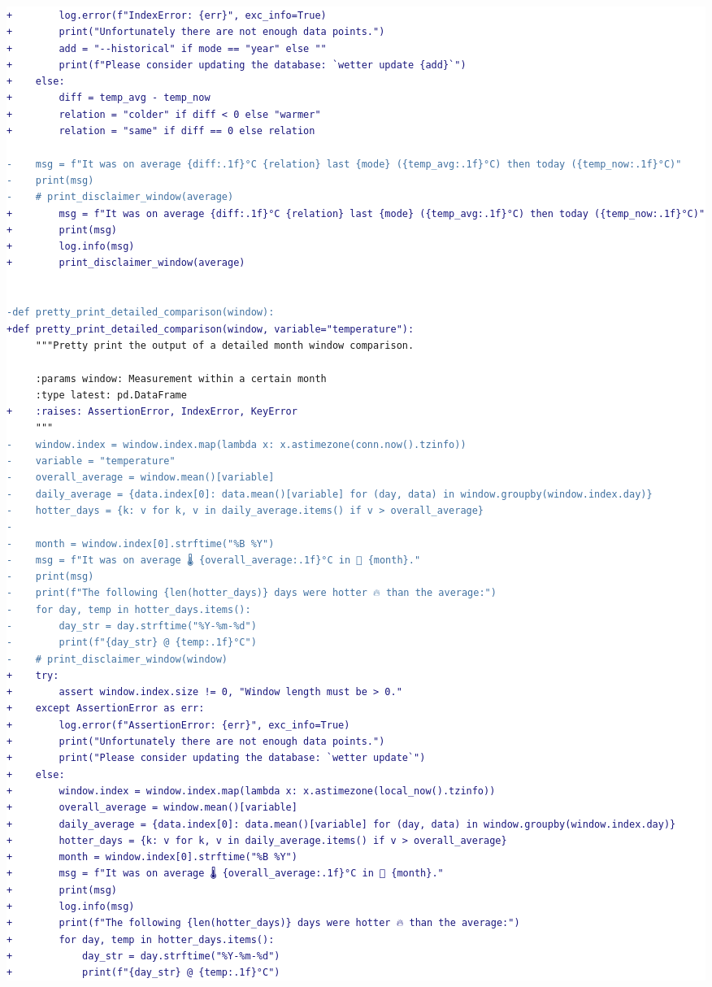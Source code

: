 ```diff
+        log.error(f"IndexError: {err}", exc_info=True)
+        print("Unfortunately there are not enough data points.")
+        add = "--historical" if mode == "year" else ""
+        print(f"Please consider updating the database: `wetter update {add}`")
+    else:
+        diff = temp_avg - temp_now
+        relation = "colder" if diff < 0 else "warmer"
+        relation = "same" if diff == 0 else relation
 
-    msg = f"It was on average {diff:.1f}°C {relation} last {mode} ({temp_avg:.1f}°C) then today ({temp_now:.1f}°C)"
-    print(msg)
-    # print_disclaimer_window(average)
+        msg = f"It was on average {diff:.1f}°C {relation} last {mode} ({temp_avg:.1f}°C) then today ({temp_now:.1f}°C)"
+        print(msg)
+        log.info(msg)
+        print_disclaimer_window(average)
 
 
-def pretty_print_detailed_comparison(window):
+def pretty_print_detailed_comparison(window, variable="temperature"):
     """Pretty print the output of a detailed month window comparison.
 
     :params window: Measurement within a certain month
     :type latest: pd.DataFrame
+    :raises: AssertionError, IndexError, KeyError
     """
-    window.index = window.index.map(lambda x: x.astimezone(conn.now().tzinfo))
-    variable = "temperature"
-    overall_average = window.mean()[variable]
-    daily_average = {data.index[0]: data.mean()[variable] for (day, data) in window.groupby(window.index.day)}
-    hotter_days = {k: v for k, v in daily_average.items() if v > overall_average}
-
-    month = window.index[0].strftime("%B %Y")
-    msg = f"It was on average 🌡️ {overall_average:.1f}°C in 📅 {month}."
-    print(msg)
-    print(f"The following {len(hotter_days)} days were hotter 🔥 than the average:")
-    for day, temp in hotter_days.items():
-        day_str = day.strftime("%Y-%m-%d")
-        print(f"{day_str} @ {temp:.1f}°C")
-    # print_disclaimer_window(window)
+    try:
+        assert window.index.size != 0, "Window length must be > 0."
+    except AssertionError as err:
+        log.error(f"AssertionError: {err}", exc_info=True)
+        print("Unfortunately there are not enough data points.")
+        print("Please consider updating the database: `wetter update`")
+    else:
+        window.index = window.index.map(lambda x: x.astimezone(local_now().tzinfo))
+        overall_average = window.mean()[variable]
+        daily_average = {data.index[0]: data.mean()[variable] for (day, data) in window.groupby(window.index.day)}
+        hotter_days = {k: v for k, v in daily_average.items() if v > overall_average}
+        month = window.index[0].strftime("%B %Y")
+        msg = f"It was on average 🌡️ {overall_average:.1f}°C in 📅 {month}."
+        print(msg)
+        log.info(msg)
+        print(f"The following {len(hotter_days)} days were hotter 🔥 than the average:")
+        for day, temp in hotter_days.items():
+            day_str = day.strftime("%Y-%m-%d")
+            print(f"{day_str} @ {temp:.1f}°C")
```
